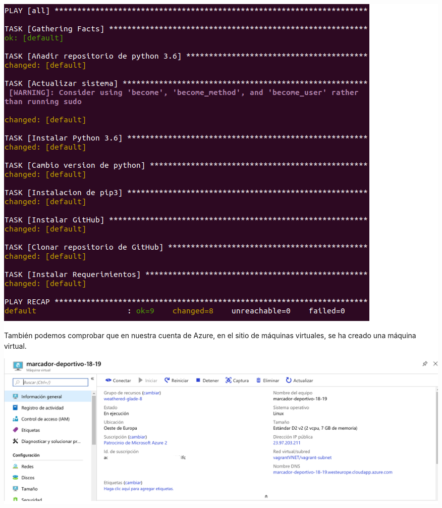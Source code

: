 ![provisionamiento](https://github.com/JaviMancilla/MarcadorDeportivo_IV1819/blob/master/doc/img/hito5/provisionamiento.png?raw=true)

También podemos comprobar que en nuestra cuenta de Azure, en el sitio de máquinas virtuales, se ha creado una máquina virtual.

![despligue_azure](https://github.com/JaviMancilla/MarcadorDeportivo_IV1819/blob/master/doc/img/hito5/azure_mv.png?raw=true)
